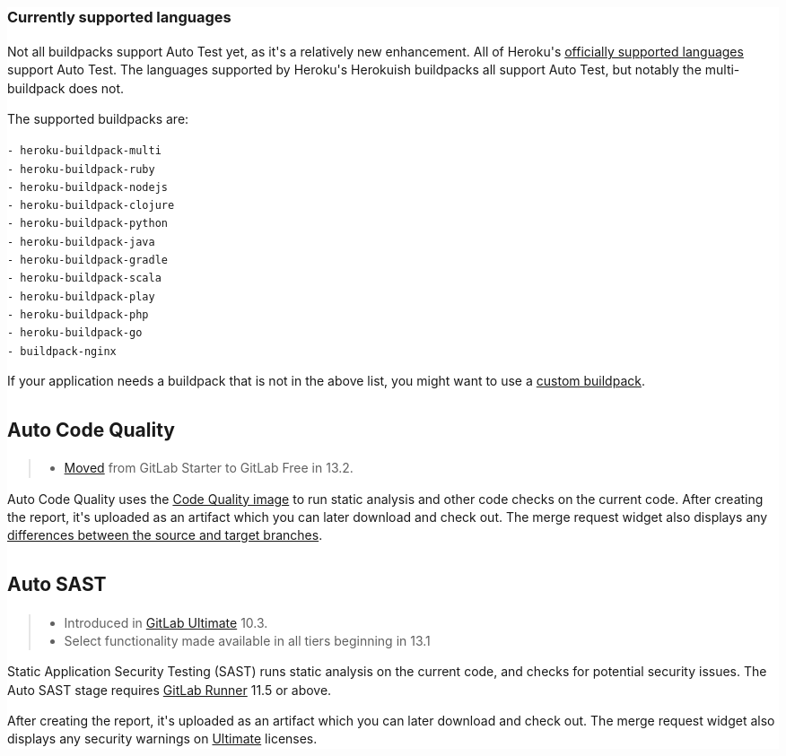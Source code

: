 


### Currently supported languages

Not all buildpacks support Auto Test yet, as it's a relatively new
enhancement. All of Heroku's
[officially supported languages](https://devcenter.heroku.com/articles/heroku-ci#supported-languages)
support Auto Test. The languages supported by Heroku's Herokuish buildpacks all
support Auto Test, but notably the multi-buildpack does not.

The supported buildpacks are:

```plaintext
- heroku-buildpack-multi
- heroku-buildpack-ruby
- heroku-buildpack-nodejs
- heroku-buildpack-clojure
- heroku-buildpack-python
- heroku-buildpack-java
- heroku-buildpack-gradle
- heroku-buildpack-scala
- heroku-buildpack-play
- heroku-buildpack-php
- heroku-buildpack-go
- buildpack-nginx
```

If your application needs a buildpack that is not in the above list, you
might want to use a [custom buildpack](customize.md#custom-buildpacks).

## Auto Code Quality

> - [Moved](https://gitlab.com/gitlab-org/gitlab/-/issues/212499) from GitLab Starter to GitLab Free in 13.2.

Auto Code Quality uses the
[Code Quality image](https://gitlab.com/gitlab-org/ci-cd/codequality) to run
static analysis and other code checks on the current code. After creating the
report, it's uploaded as an artifact which you can later download and check
out. The merge request widget also displays any
[differences between the source and target branches](../../ci/testing/code_quality.md).

## Auto SAST

> - Introduced in [GitLab Ultimate](https://about.gitlab.com/pricing/) 10.3.
> - Select functionality made available in all tiers beginning in 13.1

Static Application Security Testing (SAST) runs static
analysis on the current code, and checks for potential security issues. The
Auto SAST stage requires [GitLab Runner](https://docs.gitlab.com/runner/) 11.5 or above.

After creating the report, it's uploaded as an artifact which you can later
download and check out. The merge request widget also displays any security
warnings on [Ultimate](https://about.gitlab.com/pricing/) licenses.

